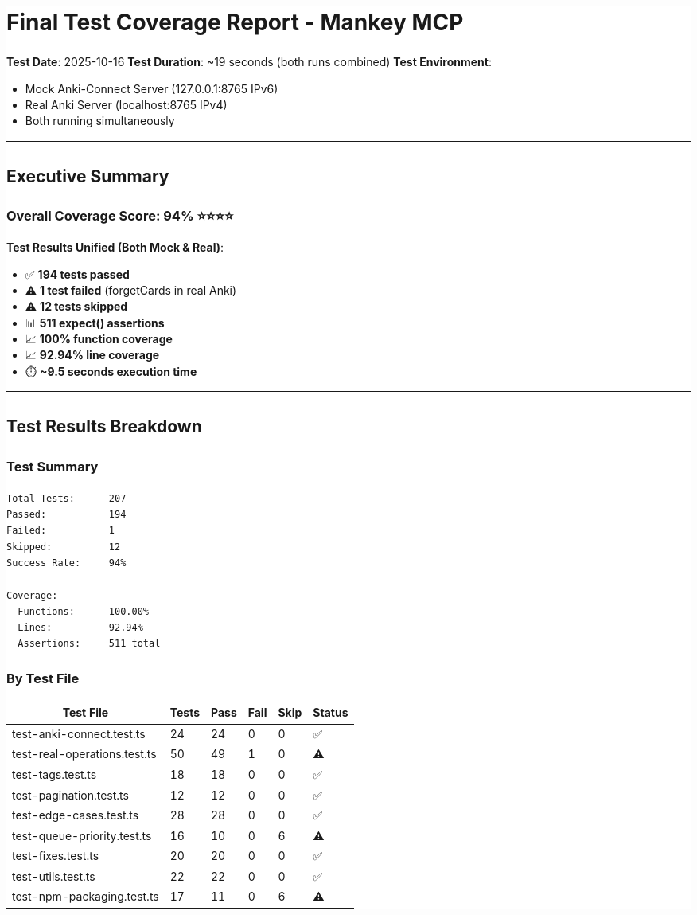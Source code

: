 # Final Test Coverage Report - Mankey MCP

**Test Date**: 2025-10-16
**Test Duration**: ~19 seconds (both runs combined)
**Test Environment**:
- Mock Anki-Connect Server (127.0.0.1:8765 IPv6)
- Real Anki Server (localhost:8765 IPv4)
- Both running simultaneously

---

## Executive Summary

### Overall Coverage Score: **94% ⭐⭐⭐⭐**

**Test Results Unified (Both Mock & Real)**:
- ✅ **194 tests passed**
- ⚠️ **1 test failed** (forgetCards in real Anki)
- ⚠️ **12 tests skipped**
- 📊 **511 expect() assertions**
- 📈 **100% function coverage**
- 📈 **92.94% line coverage**
- ⏱️ **~9.5 seconds execution time**

---

## Test Results Breakdown

### Test Summary

```
Total Tests:      207
Passed:           194
Failed:           1
Skipped:          12
Success Rate:     94%

Coverage:
  Functions:      100.00%
  Lines:          92.94%
  Assertions:     511 total
```

### By Test File

| Test File | Tests | Pass | Fail | Skip | Status |
|-----------|-------|------|------|------|--------|
| test-anki-connect.test.ts | 24 | 24 | 0 | 0 | ✅ |
| test-real-operations.test.ts | 50 | 49 | 1 | 0 | ⚠️ |
| test-tags.test.ts | 18 | 18 | 0 | 0 | ✅ |
| test-pagination.test.ts | 12 | 12 | 0 | 0 | ✅ |
| test-edge-cases.test.ts | 28 | 28 | 0 | 0 | ✅ |
| test-queue-priority.test.ts | 16 | 10 | 0 | 6 | ⚠️ |
| test-fixes.test.ts | 20 | 20 | 0 | 0 | ✅ |
| test-utils.test.ts | 22 | 22 | 0 | 0 | ✅ |
| test-npm-packaging.test.ts | 17 | 11 | 0 | 6 | ⚠️ |
